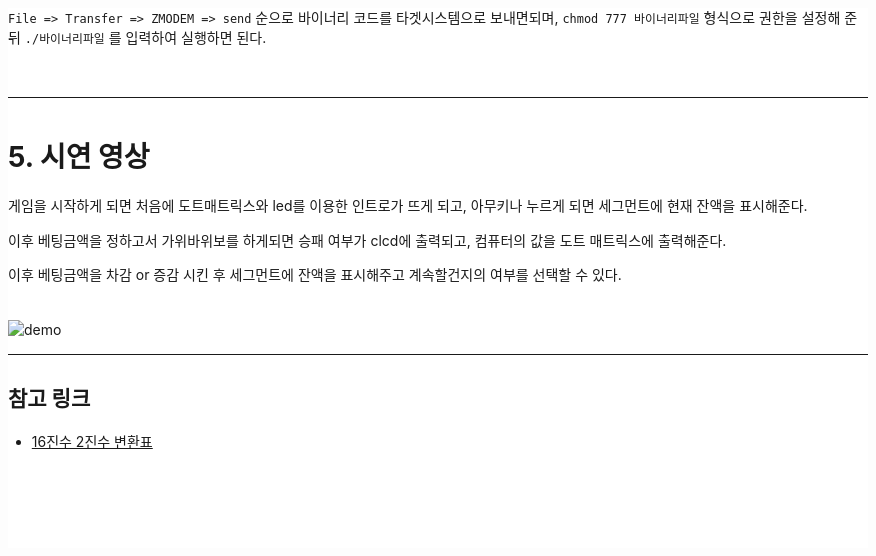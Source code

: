 `File => Transfer => ZMODEM => send` 순으로 바이너리 코드를 타겟시스템으로 보내면되며, `chmod 777 바이너리파일` 형식으로 권한을 설정해 준뒤 `./바이너리파일` 를 입력하여 실행하면 된다.

<br>

---

# 5. 시연 영상

게임을 시작하게 되면 처음에 도트매트릭스와 led를 이용한 인트로가 뜨게 되고, 아무키나 누르게 되면 세그먼트에 현재 잔액을 표시해준다.

이후 베팅금액을 정하고서 가위바위보를 하게되면 승패 여부가 clcd에 출력되고, 컴퓨터의 값을 도트 매트릭스에 출력해준다.

이후 베팅금액을 차감 or 증감 시킨 후 세그먼트에 잔액을 표시해주고 계속할건지의 여부를 선택할 수 있다.

<br>

<img src="https://user-images.githubusercontent.com/59393359/85309868-2ee1fd80-b4ee-11ea-87ed-2a2a67deaf50.gif" width="100%" alt="demo" class="border rounded">

<br>

---

## 참고 링크

- [16진수 2진수 변환표](https://dojang.io/mod/page/view.php?id=742)

<br><br><br><br>